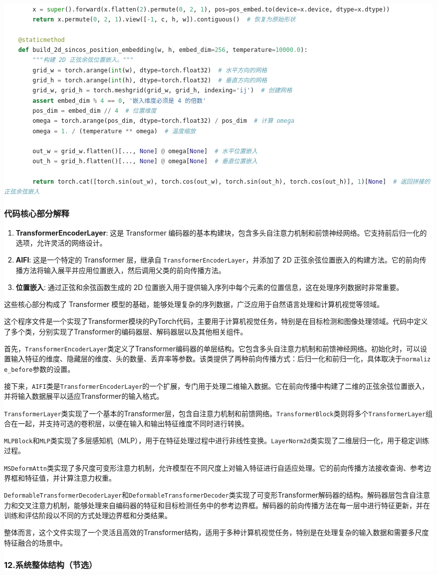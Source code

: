```python
        x = super().forward(x.flatten(2).permute(0, 2, 1), pos=pos_embed.to(device=x.device, dtype=x.dtype))
        return x.permute(0, 2, 1).view([-1, c, h, w]).contiguous()  # 恢复为原始形状

    @staticmethod
    def build_2d_sincos_position_embedding(w, h, embed_dim=256, temperature=10000.0):
        """构建 2D 正弦余弦位置嵌入。"""
        grid_w = torch.arange(int(w), dtype=torch.float32)  # 水平方向的网格
        grid_h = torch.arange(int(h), dtype=torch.float32)  # 垂直方向的网格
        grid_w, grid_h = torch.meshgrid(grid_w, grid_h, indexing='ij')  # 创建网格
        assert embed_dim % 4 == 0, '嵌入维度必须是 4 的倍数'
        pos_dim = embed_dim // 4  # 位置维度
        omega = torch.arange(pos_dim, dtype=torch.float32) / pos_dim  # 计算 omega
        omega = 1. / (temperature ** omega)  # 温度缩放

        out_w = grid_w.flatten()[..., None] @ omega[None]  # 水平位置嵌入
        out_h = grid_h.flatten()[..., None] @ omega[None]  # 垂直位置嵌入

        return torch.cat([torch.sin(out_w), torch.cos(out_w), torch.sin(out_h), torch.cos(out_h)], 1)[None]  # 返回拼接的正弦余弦嵌入
```

### 代码核心部分解释
1. **TransformerEncoderLayer**: 这是 Transformer 编码器的基本构建块，包含多头自注意力机制和前馈神经网络。它支持前后归一化的选项，允许灵活的网络设计。

2. **AIFI**: 这是一个特定的 Transformer 层，继承自 `TransformerEncoderLayer`，并添加了 2D 正弦余弦位置嵌入的构建方法。它的前向传播方法将输入展平并应用位置嵌入，然后调用父类的前向传播方法。

3. **位置嵌入**: 通过正弦和余弦函数生成的 2D 位置嵌入用于提供输入序列中每个元素的位置信息，这在处理序列数据时非常重要。

这些核心部分构成了 Transformer 模型的基础，能够处理复杂的序列数据，广泛应用于自然语言处理和计算机视觉等领域。

这个程序文件是一个实现了Transformer模块的PyTorch代码，主要用于计算机视觉任务，特别是在目标检测和图像处理领域。代码中定义了多个类，分别实现了Transformer的编码器层、解码器层以及其他相关组件。

首先，`TransformerEncoderLayer`类定义了Transformer编码器的单层结构。它包含多头自注意力机制和前馈神经网络。初始化时，可以设置输入特征的维度、隐藏层的维度、头的数量、丢弃率等参数。该类提供了两种前向传播方式：后归一化和前归一化，具体取决于`normalize_before`参数的设置。

接下来，`AIFI`类是`TransformerEncoderLayer`的一个扩展，专门用于处理二维输入数据。它在前向传播中构建了二维的正弦余弦位置嵌入，并将输入数据展平以适应Transformer的输入格式。

`TransformerLayer`类实现了一个基本的Transformer层，包含自注意力机制和前馈网络。`TransformerBlock`类则将多个`TransformerLayer`组合在一起，并支持可选的卷积层，以便在输入和输出特征维度不同时进行转换。

`MLPBlock`和`MLP`类实现了多层感知机（MLP），用于在特征处理过程中进行非线性变换。`LayerNorm2d`类实现了二维层归一化，用于稳定训练过程。

`MSDeformAttn`类实现了多尺度可变形注意力机制，允许模型在不同尺度上对输入特征进行自适应处理。它的前向传播方法接收查询、参考边界框和特征值，并计算注意力权重。

`DeformableTransformerDecoderLayer`和`DeformableTransformerDecoder`类实现了可变形Transformer解码器的结构。解码器层包含自注意力和交叉注意力机制，能够处理来自编码器的特征和目标检测任务中的参考边界框。解码器的前向传播方法在每一层中进行特征更新，并在训练和评估阶段以不同的方式处理边界框和分类结果。

整体而言，这个文件实现了一个灵活且高效的Transformer结构，适用于多种计算机视觉任务，特别是在处理复杂的输入数据和需要多尺度特征融合的场景中。

### 12.系统整体结构（节选）
